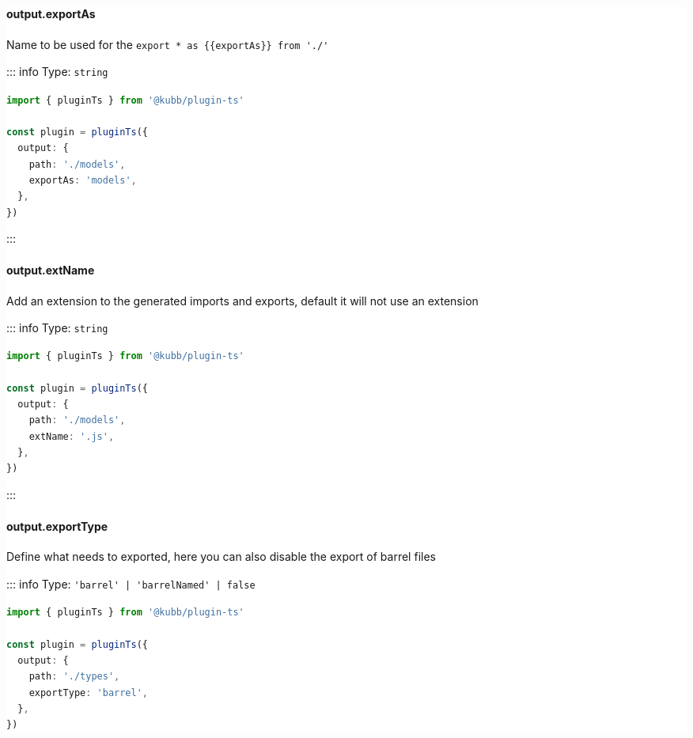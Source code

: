 #### output.exportAs

Name to be used for the `export * as {{exportAs}} from './'`

::: info
Type: `string` <br/>

```typescript twoslash
import { pluginTs } from '@kubb/plugin-ts'

const plugin = pluginTs({
  output: {
    path: './models',
    exportAs: 'models',
  },
})
```
:::

#### output.extName

Add an extension to the generated imports and exports, default it will not use an extension

::: info
Type: `string` <br/>

```typescript twoslash
import { pluginTs } from '@kubb/plugin-ts'

const plugin = pluginTs({
  output: {
    path: './models',
    extName: '.js',
  },
})
```
:::

#### output.exportType

Define what needs to exported, here you can also disable the export of barrel files

::: info
Type: `'barrel' | 'barrelNamed' | false` <br/>

```typescript twoslash
import { pluginTs } from '@kubb/plugin-ts'

const plugin = pluginTs({
  output: {
    path: './types',
    exportType: 'barrel',
  },
})
```
